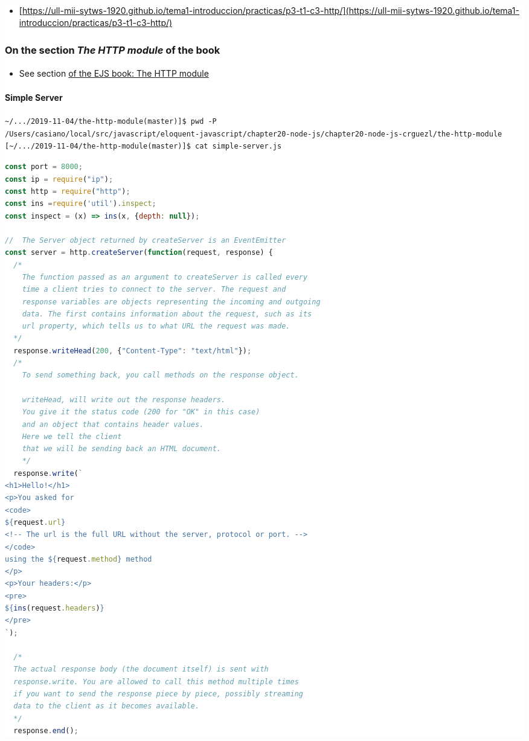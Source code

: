* [https://ull-mii-sytws-1920.github.io/tema1-introduccion/practicas/p3-t1-c3-http/](https://ull-mii-sytws-1920.github.io/tema1-introduccion/practicas/p3-t1-c3-http/)



### On the section *The HTTP module* of the book

* See section [of the EJS book: The HTTP module](https://eloquentjavascript.net/20_node.html#the-http-module)

#### Simple Server
```
~/.../2019-11-04/the-http-module(master)]$ pwd -P
/Users/casiano/local/src/javascript/eloquent-javascript/chapter20-node-js/chapter20-node-js-crguezl/the-http-module
[~/.../2019-11-04/the-http-module(master)]$ cat simple-server.js 
```

```js
const port = 8000;
const ip = require("ip");
const http = require("http");
const ins =require('util').inspect;
const inspect = (x) => ins(x, {depth: null});

//  The Server object returned by createServer is an EventEmitter
const server = http.createServer(function(request, response) {
  /*
    The function passed as an argument to createServer is called every
    time a client tries to connect to the server. The request and
    response variables are objects representing the incoming and outgoing
    data. The first contains information about the request, such as its
    url property, which tells us to what URL the request was made.
  */
  response.writeHead(200, {"Content-Type": "text/html"});
  /*
    To send something back, you call methods on the response object.

    writeHead, will write out the response headers. 
    You give it the status code (200 for "OK" in this case)
    and an object that contains header values. 
    Here we tell the client
    that we will be sending back an HTML document.
    */
  response.write(`
<h1>Hello!</h1>
<p>You asked for 
<code>
${request.url} 
<!-- The url is the full URL without the server, protocol or port. -->
</code>
using the ${request.method} method
</p>
<p>Your headers:</p> 
<pre>
${ins(request.headers)}
</pre>
`);

  /*
  The actual response body (the document itself) is sent with
  response.write. You are allowed to call this method multiple times
  if you want to send the response piece by piece, possibly streaming
  data to the client as it becomes available.
  */
  response.end();
```